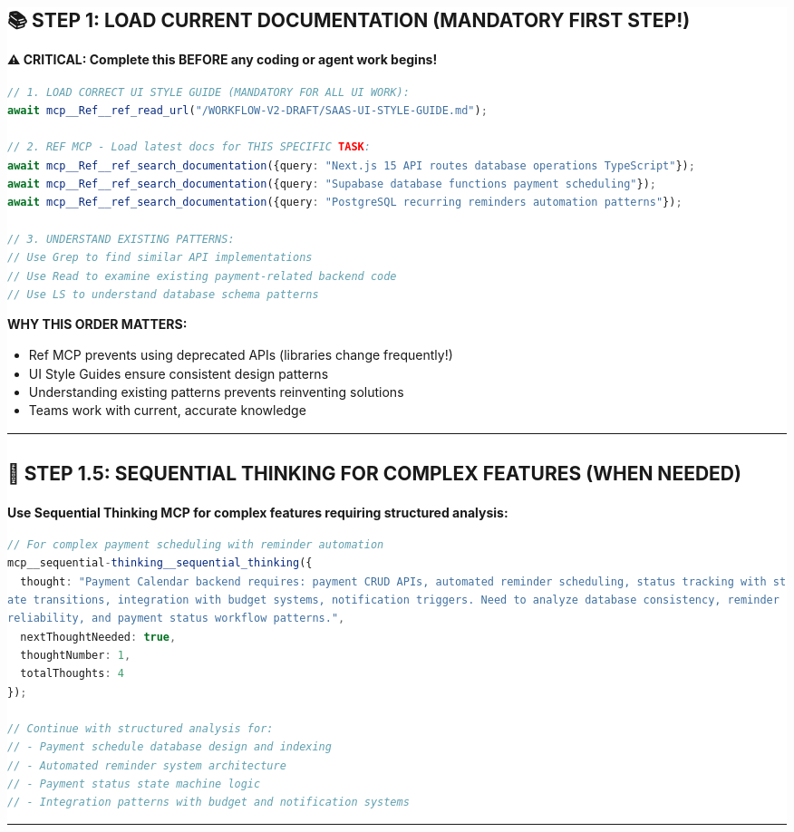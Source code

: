 
## 📚 STEP 1: LOAD CURRENT DOCUMENTATION (MANDATORY FIRST STEP!)

**⚠️ CRITICAL: Complete this BEFORE any coding or agent work begins!**

```typescript
// 1. LOAD CORRECT UI STYLE GUIDE (MANDATORY FOR ALL UI WORK):
await mcp__Ref__ref_read_url("/WORKFLOW-V2-DRAFT/SAAS-UI-STYLE-GUIDE.md");

// 2. REF MCP - Load latest docs for THIS SPECIFIC TASK:
await mcp__Ref__ref_search_documentation({query: "Next.js 15 API routes database operations TypeScript"});
await mcp__Ref__ref_search_documentation({query: "Supabase database functions payment scheduling"});
await mcp__Ref__ref_search_documentation({query: "PostgreSQL recurring reminders automation patterns"});

// 3. UNDERSTAND EXISTING PATTERNS:
// Use Grep to find similar API implementations
// Use Read to examine existing payment-related backend code
// Use LS to understand database schema patterns
```

**WHY THIS ORDER MATTERS:**
- Ref MCP prevents using deprecated APIs (libraries change frequently!)
- UI Style Guides ensure consistent design patterns
- Understanding existing patterns prevents reinventing solutions
- Teams work with current, accurate knowledge

---

## 🧠 STEP 1.5: SEQUENTIAL THINKING FOR COMPLEX FEATURES (WHEN NEEDED)

**Use Sequential Thinking MCP for complex features requiring structured analysis:**

```typescript
// For complex payment scheduling with reminder automation
mcp__sequential-thinking__sequential_thinking({
  thought: "Payment Calendar backend requires: payment CRUD APIs, automated reminder scheduling, status tracking with state transitions, integration with budget systems, notification triggers. Need to analyze database consistency, reminder reliability, and payment status workflow patterns.",
  nextThoughtNeeded: true,
  thoughtNumber: 1,
  totalThoughts: 4
});

// Continue with structured analysis for:
// - Payment schedule database design and indexing
// - Automated reminder system architecture
// - Payment status state machine logic
// - Integration patterns with budget and notification systems
```

---